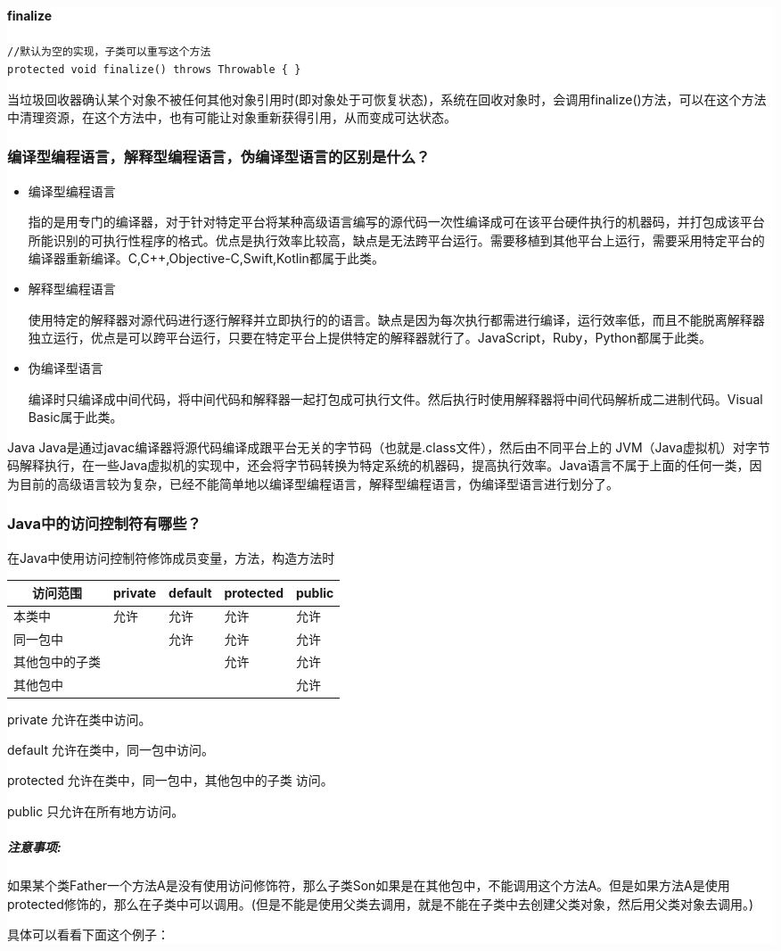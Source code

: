 #### finalize

```
//默认为空的实现，子类可以重写这个方法
protected void finalize() throws Throwable { }
```

当垃圾回收器确认某个对象不被任何其他对象引用时(即对象处于可恢复状态)，系统在回收对象时，会调用finalize()方法，可以在这个方法中清理资源，在这个方法中，也有可能让对象重新获得引用，从而变成可达状态。

### 编译型编程语言，解释型编程语言，伪编译型语言的区别是什么？

* 编译型编程语言

  指的是用专门的编译器，对于针对特定平台将某种高级语言编写的源代码一次性编译成可在该平台硬件执行的机器码，并打包成该平台所能识别的可执行性程序的格式。优点是执行效率比较高，缺点是无法跨平台运行。需要移植到其他平台上运行，需要采用特定平台的编译器重新编译。C,C++,Objective-C,Swift,Kotlin都属于此类。

* 解释型编程语言

  使用特定的解释器对源代码进行逐行解释并立即执行的的语言。缺点是因为每次执行都需进行编译，运行效率低，而且不能脱离解释器独立运行，优点是可以跨平台运行，只要在特定平台上提供特定的解释器就行了。JavaScript，Ruby，Python都属于此类。

* 伪编译型语言

  编译时只编译成中间代码，将中间代码和解释器一起打包成可执行文件。然后执行时使用解释器将中间代码解析成二进制代码。Visual Basic属于此类。

Java
  Java是通过javac编译器将源代码编译成跟平台无关的字节码（也就是.class文件），然后由不同平台上的 JVM（Java虚拟机）对字节码解释执行，在一些Java虚拟机的实现中，还会将字节码转换为特定系统的机器码，提高执行效率。Java语言不属于上面的任何一类，因为目前的高级语言较为复杂，已经不能简单地以编译型编程语言，解释型编程语言，伪编译型语言进行划分了。

### Java中的访问控制符有哪些？

在Java中使用访问控制符修饰成员变量，方法，构造方法时

| 访问范围       | private | default | protected | public |
| -------------- | ------- | ------- | --------- | ------ |
| 本类中         | 允许    | 允许    | 允许      | 允许   |
| 同一包中       |         | 允许    | 允许      | 允许   |
| 其他包中的子类 |         |         | 允许      | 允许   |
| 其他包中       |         |         |           | 允许   |

private 允许在类中访问。

default 允许在类中，同一包中访问。

protected 允许在类中，同一包中，其他包中的子类 访问。

public 只允许在所有地方访问。

##### 注意事项:

如果某个类Father一个方法A是没有使用访问修饰符，那么子类Son如果是在其他包中，不能调用这个方法A。但是如果方法A是使用protected修饰的，那么在子类中可以调用。(但是不能是使用父类去调用，就是不能在子类中去创建父类对象，然后用父类对象去调用。)

具体可以看看下面这个例子：
